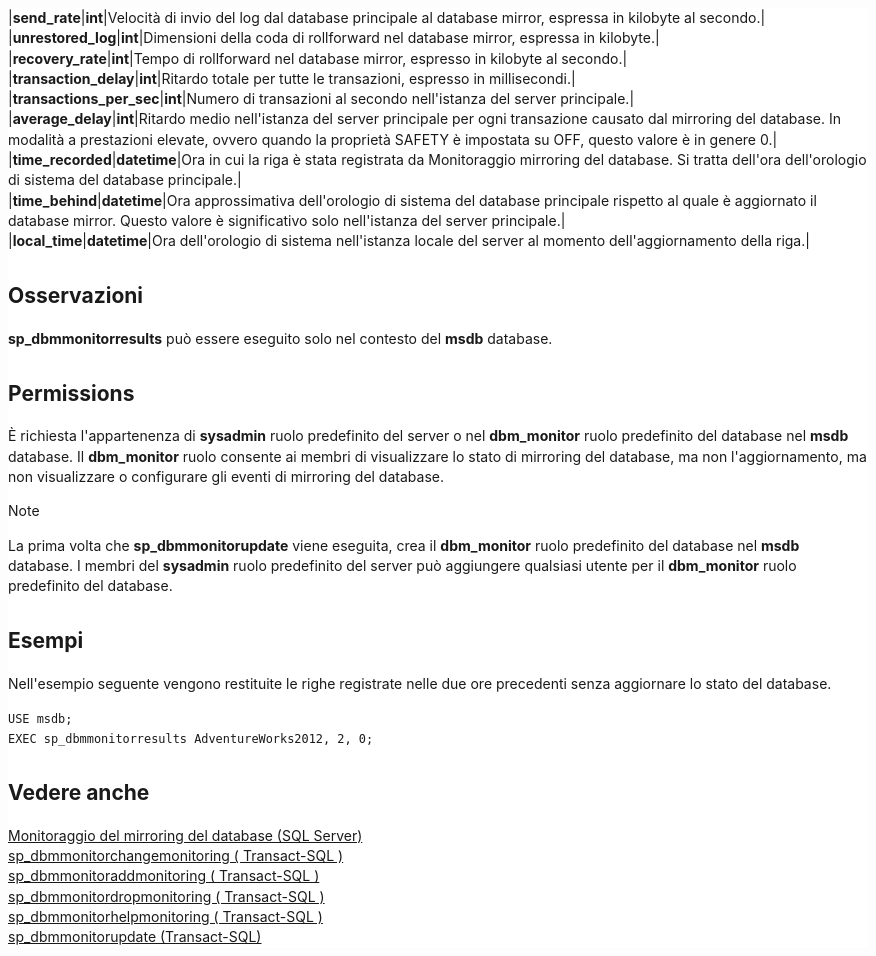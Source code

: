 |**send_rate**|**int**|Velocità di invio del log dal database principale al database mirror, espressa in kilobyte al secondo.|  
|**unrestored_log**|**int**|Dimensioni della coda di rollforward nel database mirror, espressa in kilobyte.|  
|**recovery_rate**|**int**|Tempo di rollforward nel database mirror, espresso in kilobyte al secondo.|  
|**transaction_delay**|**int**|Ritardo totale per tutte le transazioni, espresso in millisecondi.|  
|**transactions_per_sec**|**int**|Numero di transazioni al secondo nell'istanza del server principale.|  
|**average_delay**|**int**|Ritardo medio nell'istanza del server principale per ogni transazione causato dal mirroring del database. In modalità a prestazioni elevate, ovvero quando la proprietà SAFETY è impostata su OFF, questo valore è in genere 0.|  
|**time_recorded**|**datetime**|Ora in cui la riga è stata registrata da Monitoraggio mirroring del database. Si tratta dell'ora dell'orologio di sistema del database principale.|  
|**time_behind**|**datetime**|Ora approssimativa dell'orologio di sistema del database principale rispetto al quale è aggiornato il database mirror. Questo valore è significativo solo nell'istanza del server principale.|  
|**local_time**|**datetime**|Ora dell'orologio di sistema nell'istanza locale del server al momento dell'aggiornamento della riga.|  
  
## <a name="remarks"></a>Osservazioni  
 **sp_dbmmonitorresults** può essere eseguito solo nel contesto del **msdb** database.  
  
## <a name="permissions"></a>Permissions  
 È richiesta l'appartenenza di **sysadmin** ruolo predefinito del server o nel **dbm_monitor** ruolo predefinito del database nel **msdb** database. Il **dbm_monitor** ruolo consente ai membri di visualizzare lo stato di mirroring del database, ma non l'aggiornamento, ma non visualizzare o configurare gli eventi di mirroring del database.  
  
> [!NOTE]  
>  La prima volta che **sp_dbmmonitorupdate** viene eseguita, crea il **dbm_monitor** ruolo predefinito del database nel **msdb** database. I membri del **sysadmin** ruolo predefinito del server può aggiungere qualsiasi utente per il **dbm_monitor** ruolo predefinito del database.  
  
## <a name="examples"></a>Esempi  
 Nell'esempio seguente vengono restituite le righe registrate nelle due ore precedenti senza aggiornare lo stato del database.  
  
```  
USE msdb;  
EXEC sp_dbmmonitorresults AdventureWorks2012, 2, 0;  
```  
  
## <a name="see-also"></a>Vedere anche  
 [Monitoraggio del mirroring del database &#40;SQL Server&#41;](../../database-engine/database-mirroring/monitoring-database-mirroring-sql-server.md)   
 [sp_dbmmonitorchangemonitoring &#40; Transact-SQL &#41;](../../relational-databases/system-stored-procedures/sp-dbmmonitorchangemonitoring-transact-sql.md)   
 [sp_dbmmonitoraddmonitoring &#40; Transact-SQL &#41;](../../relational-databases/system-stored-procedures/sp-dbmmonitoraddmonitoring-transact-sql.md)   
 [sp_dbmmonitordropmonitoring &#40; Transact-SQL &#41;](../../relational-databases/system-stored-procedures/sp-dbmmonitordropmonitoring-transact-sql.md)   
 [sp_dbmmonitorhelpmonitoring &#40; Transact-SQL &#41;](../../relational-databases/system-stored-procedures/sp-dbmmonitorhelpmonitoring-transact-sql.md)   
 [sp_dbmmonitorupdate &#40;Transact-SQL&#41;](../../relational-databases/system-stored-procedures/sp-dbmmonitorupdate-transact-sql.md)  
  
  
